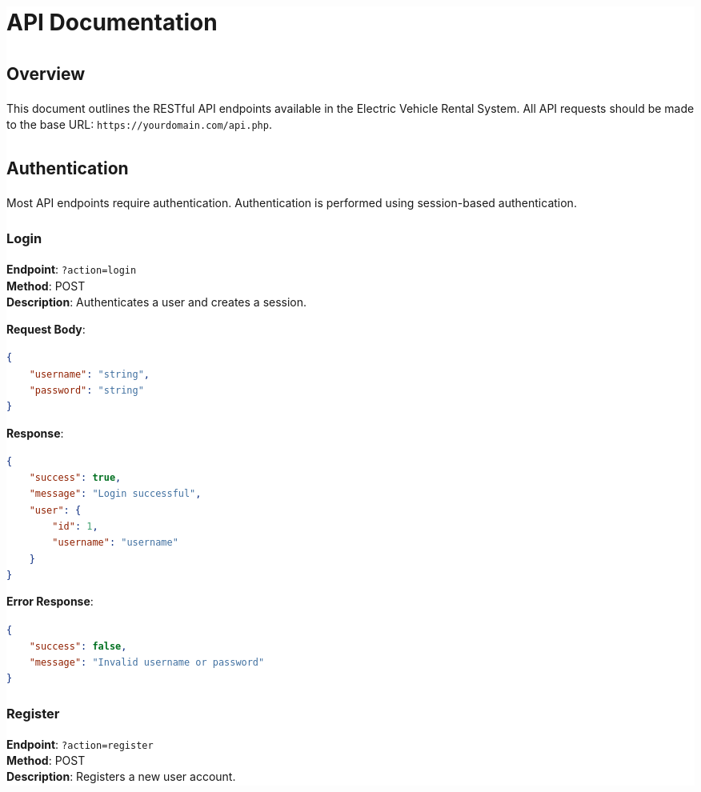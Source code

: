 # API Documentation

## Overview

This document outlines the RESTful API endpoints available in the Electric Vehicle Rental System. All API requests should be made to the base URL: `https://yourdomain.com/api.php`.

## Authentication

Most API endpoints require authentication. Authentication is performed using session-based authentication.

### Login

**Endpoint**: `?action=login`  
**Method**: POST  
**Description**: Authenticates a user and creates a session.

**Request Body**:
```json
{
    "username": "string",
    "password": "string"
}
```

**Response**:
```json
{
    "success": true,
    "message": "Login successful",
    "user": {
        "id": 1,
        "username": "username"
    }
}
```

**Error Response**:
```json
{
    "success": false,
    "message": "Invalid username or password"
}
```

### Register

**Endpoint**: `?action=register`  
**Method**: POST  
**Description**: Registers a new user account.
